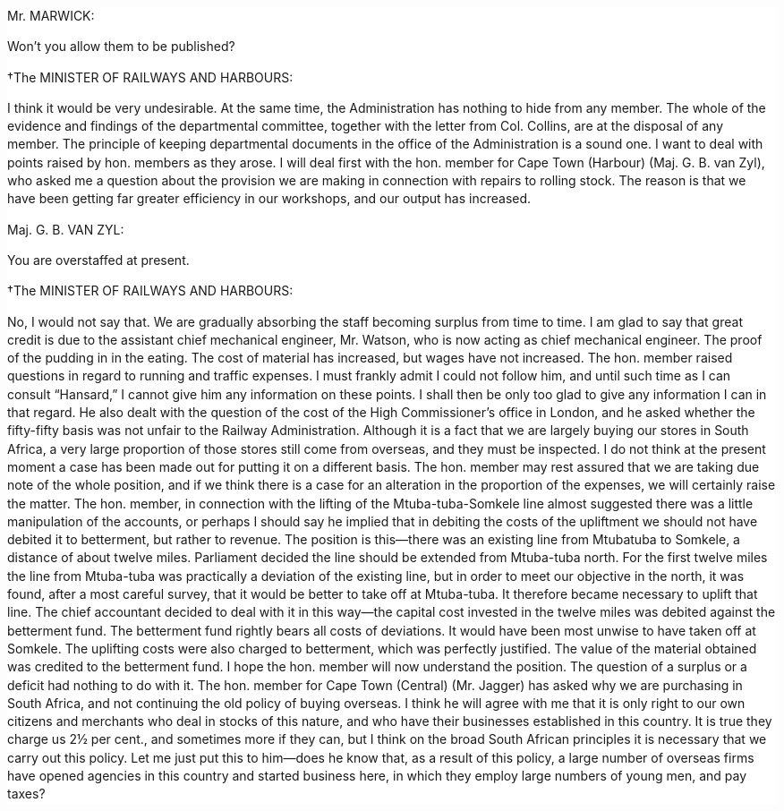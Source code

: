 <speech by="#marwick">

<from>Mr. <person refersTo="hansard_za">MARWICK</person>:</from>

<p>Won&#x2019;t you allow them to be published?</p>

</speech>

<speech by="#minister_of_railways_and_harbours">

<from>&#x2020;The <person refersTo="hansard_za">MINISTER OF RAILWAYS AND HARBOURS</person>:</from>

<p>I think it would be very undesirable. At the same time, the Administration <span class="col_1165-1166" refersTo="page_0620"/>has nothing to hide from any member. The whole of the evidence and findings of the departmental committee, together with the letter from Col. Collins, are at the disposal of any member. The principle of keeping departmental documents in the office of the Administration is a sound one. I want to deal with points raised by hon. members as they arose. I will deal first with the hon. member for Cape Town (Harbour) (Maj. G. B. van Zyl), who asked me a question about the provision we are making in connection with repairs to rolling stock. The reason is that we have been getting far greater efficiency in our workshops, and our output has increased.</p>

</speech>

<speech by="#van_zyl">

<from>Maj. <person refersTo="hansard_za">G. B. VAN ZYL</person>:</from>

<p>You are overstaffed at present.</p>

</speech>

<speech by="#minister_of_railways_and_harbours">

<from>&#x2020;The <person refersTo="hansard_za">MINISTER OF RAILWAYS AND HARBOURS</person>:</from>

<p>No, I would not say that. We are gradually absorbing the staff becoming surplus from time to time. I am glad to say that great credit is due to the assistant chief mechanical engineer, Mr. Watson, who is now acting as chief mechanical engineer. The proof of the pudding in in the eating. The cost of material has increased, but wages have not increased. The hon. member raised questions in regard to running and traffic expenses. I must frankly admit I could not follow him, and until such time as I can consult &#x201C;Hansard,&#x201D; I cannot give him any information on these points. I shall then be only too glad to give any information I can in that regard. He also dealt with the question of the cost of the High Commissioner&#x2019;s office in London, and he asked whether the fifty-fifty basis was not unfair to the Railway Administration. Although it is a fact that we are largely buying our stores in South Africa, a very large proportion of those stores still come from overseas, and they must be inspected. I do not think at the present moment a case has been made out for putting it on a different basis. The hon. member may rest assured that we are taking due note of the whole position, and if we think there is a case for an alteration in the proportion of the expenses, we will certainly raise the matter. The hon. member, in connection with the lifting of the Mtuba-tuba-Somkele line almost suggested there was a little manipulation of the accounts, or perhaps I should say he implied that in debiting the costs of the upliftment we should not have debited it to betterment, but rather to revenue. The position is this&#x2014;there was an existing line from Mtubatuba to Somkele, a distance of about twelve miles. Parliament decided the line should be extended from Mtuba-tuba north. For the first twelve miles the line from Mtuba-tuba was practically a deviation of the existing line, but in order to meet our objective in the north, it was found, after a most careful survey, that it would be better to take off at Mtuba-tuba. It therefore became necessary to uplift that line. The chief accountant decided to deal with it in this way&#x2014;the capital cost invested in the twelve miles was debited against the betterment fund. The betterment fund rightly bears all costs of deviations. It would have been most unwise to have taken off at Somkele. The uplifting costs were also charged to betterment, which was perfectly justified. The value of the material obtained was credited to the betterment fund. I hope the hon. member will now understand the position. The question of a surplus or a deficit had nothing to do with it. The hon. member for Cape Town (Central) (Mr. Jagger) has asked why we are purchasing in South Africa, and not continuing the old policy of buying overseas. I think he will agree with me that it is only right to our own citizens and merchants who deal in stocks of this nature, and who have their businesses established in this country. It is true they charge us 2&#x00BD; per cent., and sometimes more if they can, but I think on the broad South African principles it is necessary that we carry out this policy. Let me just put this to him&#x2014;does he know that, as a result of this policy, a large number of overseas firms have opened agencies in this country and started business here, in which they employ large numbers of young men, and pay taxes?</p>